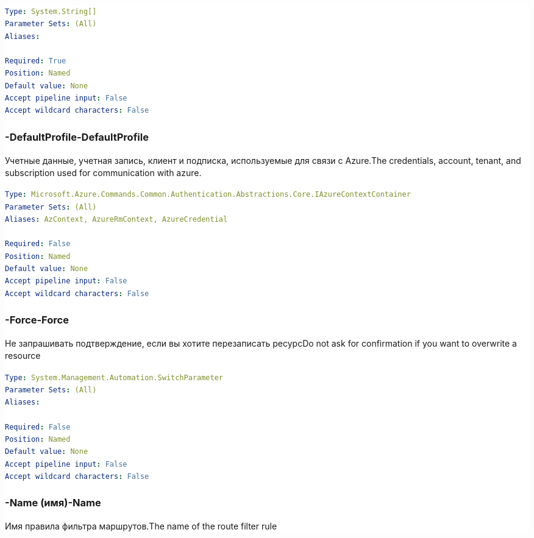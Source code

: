 ```yaml
Type: System.String[]
Parameter Sets: (All)
Aliases:

Required: True
Position: Named
Default value: None
Accept pipeline input: False
Accept wildcard characters: False
```

### <span data-ttu-id="32561-118">-DefaultProfile</span><span class="sxs-lookup"><span data-stu-id="32561-118">-DefaultProfile</span></span>
<span data-ttu-id="32561-119">Учетные данные, учетная запись, клиент и подписка, используемые для связи с Azure.</span><span class="sxs-lookup"><span data-stu-id="32561-119">The credentials, account, tenant, and subscription used for communication with azure.</span></span>

```yaml
Type: Microsoft.Azure.Commands.Common.Authentication.Abstractions.Core.IAzureContextContainer
Parameter Sets: (All)
Aliases: AzContext, AzureRmContext, AzureCredential

Required: False
Position: Named
Default value: None
Accept pipeline input: False
Accept wildcard characters: False
```

### <span data-ttu-id="32561-120">-Force</span><span class="sxs-lookup"><span data-stu-id="32561-120">-Force</span></span>
<span data-ttu-id="32561-121">Не запрашивать подтверждение, если вы хотите перезаписать ресурс</span><span class="sxs-lookup"><span data-stu-id="32561-121">Do not ask for confirmation if you want to overwrite a resource</span></span>

```yaml
Type: System.Management.Automation.SwitchParameter
Parameter Sets: (All)
Aliases:

Required: False
Position: Named
Default value: None
Accept pipeline input: False
Accept wildcard characters: False
```

### <span data-ttu-id="32561-122">-Name (имя)</span><span class="sxs-lookup"><span data-stu-id="32561-122">-Name</span></span>
<span data-ttu-id="32561-123">Имя правила фильтра маршрутов.</span><span class="sxs-lookup"><span data-stu-id="32561-123">The name of the route filter rule</span></span>
